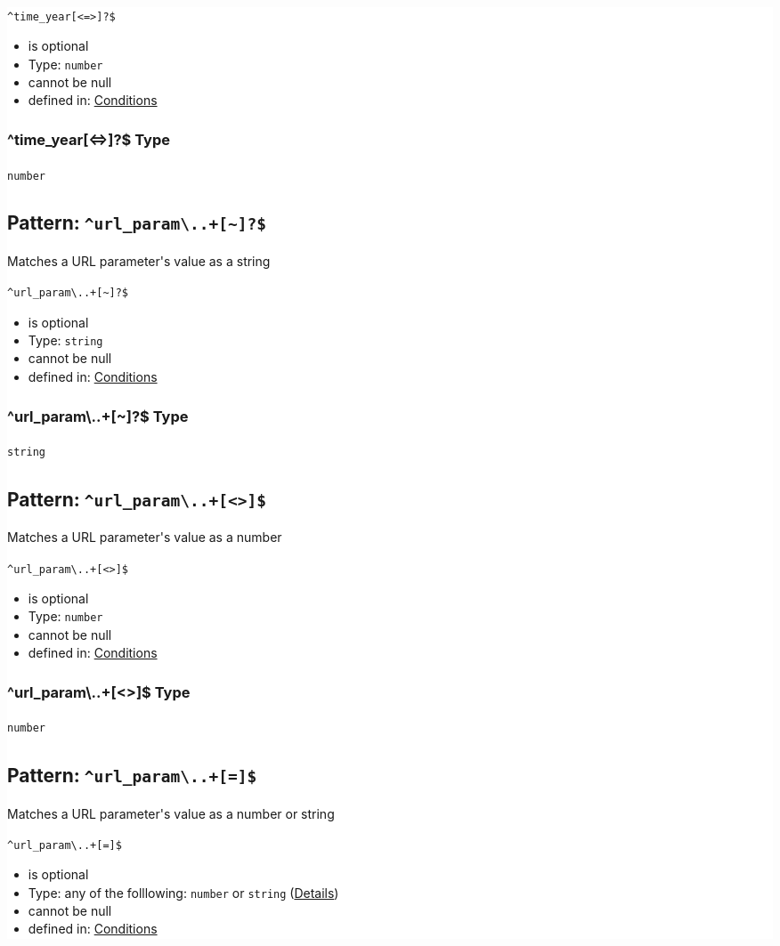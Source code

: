 
`^time_year[<=>]?$`

-   is optional
-   Type: `number`
-   cannot be null
-   defined in: [Conditions](conditions-patternproperties-time_year.md "https&#x3A;//ns.adobe.com/helix/shared/conditions#/patternProperties/^time_year\[&lt;=>]?$")

### ^time_year\[&lt;=>]?$ Type

`number`

## Pattern: `^url_param\..+[~]?$`

Matches a URL parameter's value as a string


`^url_param\..+[~]?$`

-   is optional
-   Type: `string`
-   cannot be null
-   defined in: [Conditions](conditions-patternproperties-url_param.md "https&#x3A;//ns.adobe.com/helix/shared/conditions#/patternProperties/^url_param\\..+\[~]?$")

### ^url_param\\..+\[~]?$ Type

`string`

## Pattern: `^url_param\..+[<>]$`

Matches a URL parameter's value as a number


`^url_param\..+[<>]$`

-   is optional
-   Type: `number`
-   cannot be null
-   defined in: [Conditions](conditions-patternproperties-url_param-1.md "https&#x3A;//ns.adobe.com/helix/shared/conditions#/patternProperties/^url_param\\..+\[&lt;>]$")

### ^url_param\\..+\[&lt;>]$ Type

`number`

## Pattern: `^url_param\..+[=]$`

Matches a URL parameter's value as a number or string


`^url_param\..+[=]$`

-   is optional
-   Type: any of the folllowing: `number` or `string` ([Details](conditions-patternproperties-url_param-2.md))
-   cannot be null
-   defined in: [Conditions](conditions-patternproperties-url_param-2.md "https&#x3A;//ns.adobe.com/helix/shared/conditions#/patternProperties/^url_param\\..+\[=]$")
